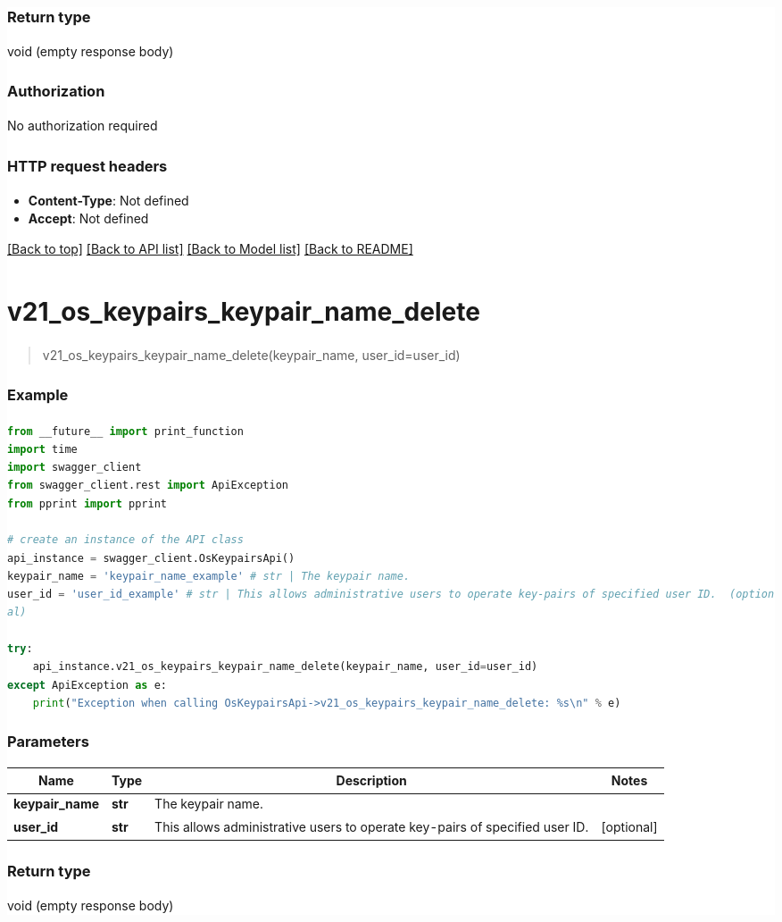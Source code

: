 ### Return type

void (empty response body)

### Authorization

No authorization required

### HTTP request headers

 - **Content-Type**: Not defined
 - **Accept**: Not defined

[[Back to top]](#) [[Back to API list]](../README.md#documentation-for-api-endpoints) [[Back to Model list]](../README.md#documentation-for-models) [[Back to README]](../README.md)

# **v21_os_keypairs_keypair_name_delete**
> v21_os_keypairs_keypair_name_delete(keypair_name, user_id=user_id)



### Example
```python
from __future__ import print_function
import time
import swagger_client
from swagger_client.rest import ApiException
from pprint import pprint

# create an instance of the API class
api_instance = swagger_client.OsKeypairsApi()
keypair_name = 'keypair_name_example' # str | The keypair name. 
user_id = 'user_id_example' # str | This allows administrative users to operate key-pairs of specified user ID.  (optional)

try:
    api_instance.v21_os_keypairs_keypair_name_delete(keypair_name, user_id=user_id)
except ApiException as e:
    print("Exception when calling OsKeypairsApi->v21_os_keypairs_keypair_name_delete: %s\n" % e)
```

### Parameters

Name | Type | Description  | Notes
------------- | ------------- | ------------- | -------------
 **keypair_name** | **str**| The keypair name.  | 
 **user_id** | **str**| This allows administrative users to operate key-pairs of specified user ID.  | [optional] 

### Return type

void (empty response body)

